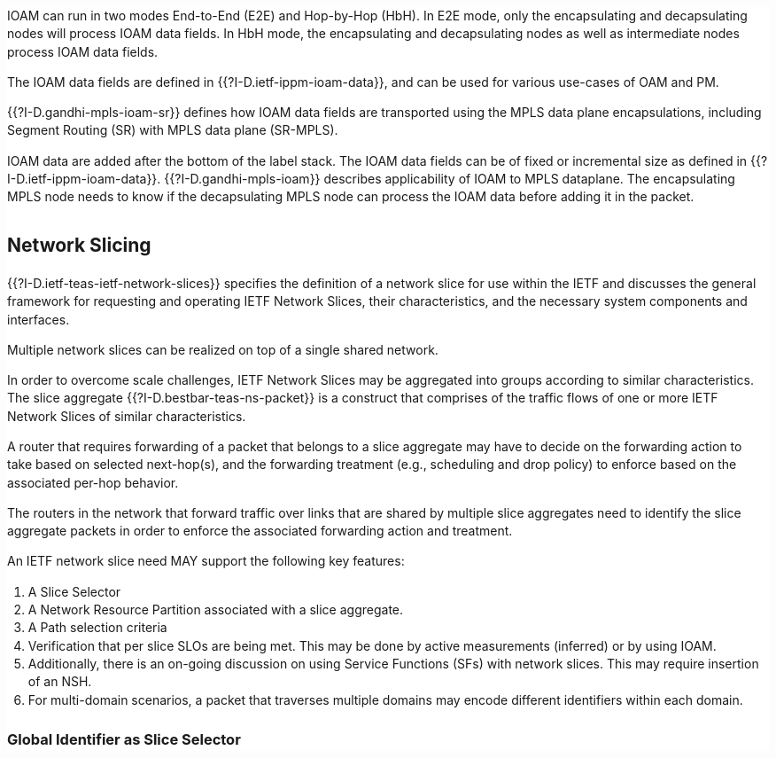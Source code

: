 IOAM can run in two modes End-to-End (E2E) and Hop-by-Hop (HbH).  In E2E mode,
only the encapsulating and decapsulating nodes will process IOAM data fields.
In HbH mode, the encapsulating and decapsulating nodes as well as intermediate
nodes process IOAM data fields. 

The IOAM data fields are defined in {{?I-D.ietf-ippm-ioam-data}}, and can be
used for various use-cases of OAM and PM.

{{?I-D.gandhi-mpls-ioam-sr}} defines how IOAM data fields are transported using
the MPLS data plane encapsulations, including Segment Routing (SR) with MPLS
data plane (SR-MPLS).

IOAM data are added after the bottom of the
label stack. The IOAM data fields can be of fixed or incremental size as defined
in {{?I-D.ietf-ippm-ioam-data}}.  {{?I-D.gandhi-mpls-ioam}} describes applicability
of IOAM to MPLS dataplane.  The encapsulating MPLS node needs to know if the
decapsulating MPLS node can process the IOAM data before adding it in the
packet.

## Network Slicing

{{?I-D.ietf-teas-ietf-network-slices}} specifies the definition of a network
slice for use within the IETF and discusses the general framework for
requesting and operating IETF Network Slices, their characteristics, and the
necessary system components and interfaces.

Multiple network slices can be realized on top of a single shared network.  

In order to overcome scale challenges, IETF Network Slices may be aggregated
into groups according to similar characteristics.  The slice aggregate
{{?I-D.bestbar-teas-ns-packet}} is a construct that comprises of the traffic
flows of one or more IETF Network Slices of similar characteristics.

A router that requires forwarding of a packet that belongs to a slice aggregate
may have to decide on the forwarding action to take based on selected
next-hop(s), and the forwarding treatment (e.g., scheduling and drop policy) to
enforce based on the associated  per-hop behavior.

The routers in the network that forward traffic over links that are shared by
multiple slice aggregates need to identify the slice aggregate packets
in order to enforce the associated forwarding action and treatment.

An IETF network slice need MAY support the following key features:

1. A Slice Selector
2. A Network Resource Partition associated with a slice aggregate.
3. A Path selection criteria
4. Verification that per slice SLOs are being met. This may be done by active measurements
   (inferred) or by using IOAM.
5. Additionally, there is an on-going discussion on using Service Functions
   (SFs) with network slices. This may require insertion of an NSH.
6. For multi-domain scenarios, a packet that traverses multiple domains may
   encode different identifiers within each domain.

### Global Identifier as Slice Selector
